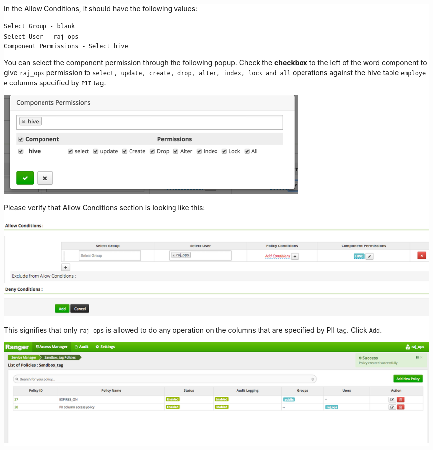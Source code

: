 In the Allow Conditions, it should have the following values:

~~~text
Select Group - blank
Select User - raj_ops
Component Permissions - Select hive
~~~

You can select the component permission through the following popup. Check the
**checkbox** to the left of the word component to give `raj_ops` permission to
`select, update, create, drop, alter, index, lock and all` operations against
the hive table `employee` columns specified by `PII` tag.

![new_allow_permissions](assets/images/new_allow_permissions.png)

Please verify that Allow Conditions section is looking like this:

![allow_conditions_rajops](assets/images/allow-conditions-rajops.png)

This signifies that only `raj_ops` is allowed to do any operation on the columns that are specified by PII tag. Click `Add`.

![pii_policy_created_rajops](assets/images/pii_policy_created_rajops.png)
